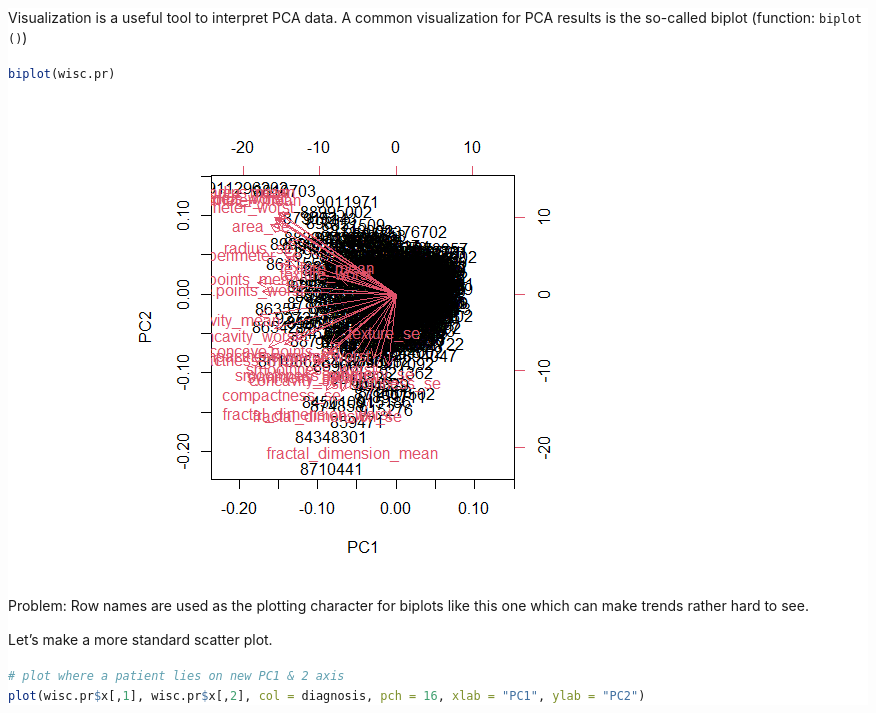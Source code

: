 Visualization is a useful tool to interpret PCA data. A common
visualization for PCA results is the so-called biplot (function:
`biplot()`)

``` r
biplot(wisc.pr)
```

![](class08_files/figure-commonmark/unnamed-chunk-8-1.png)

Problem: Row names are used as the plotting character for biplots like
this one which can make trends rather hard to see.

Let’s make a more standard scatter plot.

``` r
# plot where a patient lies on new PC1 & 2 axis
plot(wisc.pr$x[,1], wisc.pr$x[,2], col = diagnosis, pch = 16, xlab = "PC1", ylab = "PC2")
```
